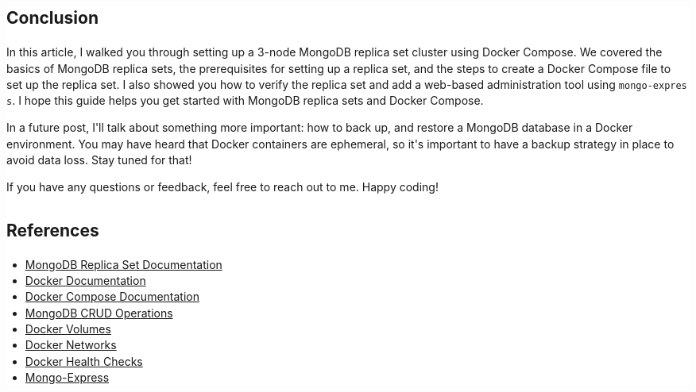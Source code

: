 ## Conclusion

In this article, I walked you through setting up a 3-node MongoDB replica set cluster using Docker Compose. We covered
the basics of MongoDB replica sets, the prerequisites for setting up a replica set, and the steps to create a Docker
Compose file to set up the replica set. I also showed you how to verify the replica set and add a web-based administration
tool using `mongo-express`. I hope this guide helps you get started with MongoDB replica sets and Docker Compose.

In a future post, I'll talk about something more important: how to back up, and restore a MongoDB database in a Docker
environment. You may have heard that Docker containers are ephemeral, so it's important to have a backup strategy in
place to avoid data loss. Stay tuned for that!

If you have any questions or feedback, feel free to reach out to me. Happy coding!

## References

- [MongoDB Replica Set Documentation](https://docs.mongodb.com/manual/replication/)
- [Docker Documentation](https://docs.docker.com/)
- [Docker Compose Documentation](https://docs.docker.com/compose/)
- [MongoDB CRUD Operations](https://docs.mongodb.com/manual/crud/)
- [Docker Volumes](https://docs.docker.com/storage/volumes/)
- [Docker Networks](https://docs.docker.com/network/)
- [Docker Health Checks](https://docs.docker.com/engine/reference/builder/#healthcheck)
- [Mongo-Express](https://github.com/mongo-express/mongo-express)

